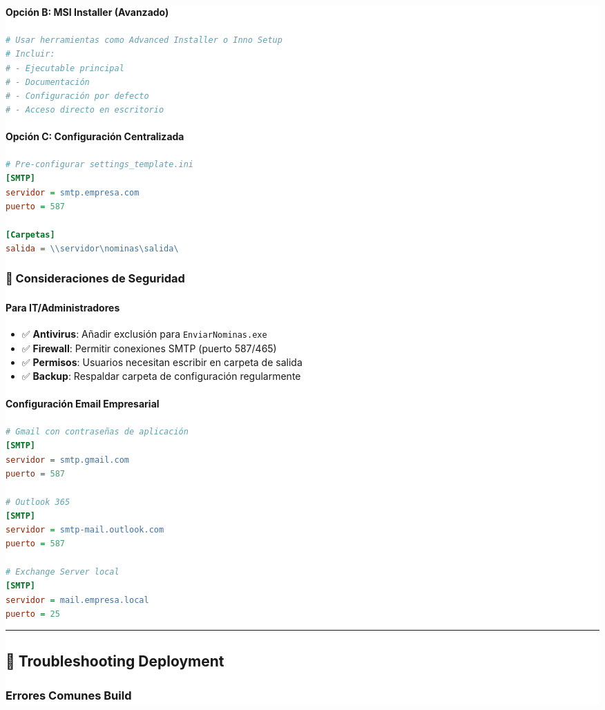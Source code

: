 #### Opción B: MSI Installer (Avanzado)
```bash
# Usar herramientas como Advanced Installer o Inno Setup
# Incluir:
# - Ejecutable principal
# - Documentación
# - Configuración por defecto
# - Acceso directo en escritorio
```

#### Opción C: Configuración Centralizada
```ini
# Pre-configurar settings_template.ini
[SMTP]
servidor = smtp.empresa.com
puerto = 587

[Carpetas] 
salida = \\servidor\nominas\salida\
```

### 🔐 Consideraciones de Seguridad

#### Para IT/Administradores
- ✅ **Antivirus**: Añadir exclusión para `EnviarNominas.exe`
- ✅ **Firewall**: Permitir conexiones SMTP (puerto 587/465)
- ✅ **Permisos**: Usuarios necesitan escribir en carpeta de salida
- ✅ **Backup**: Respaldar carpeta de configuración regularmente

#### Configuración Email Empresarial
```ini
# Gmail con contraseñas de aplicación
[SMTP]
servidor = smtp.gmail.com
puerto = 587

# Outlook 365
[SMTP]  
servidor = smtp-mail.outlook.com
puerto = 587

# Exchange Server local
[SMTP]
servidor = mail.empresa.local
puerto = 25
```

---

## 🐛 Troubleshooting Deployment

### Errores Comunes Build
